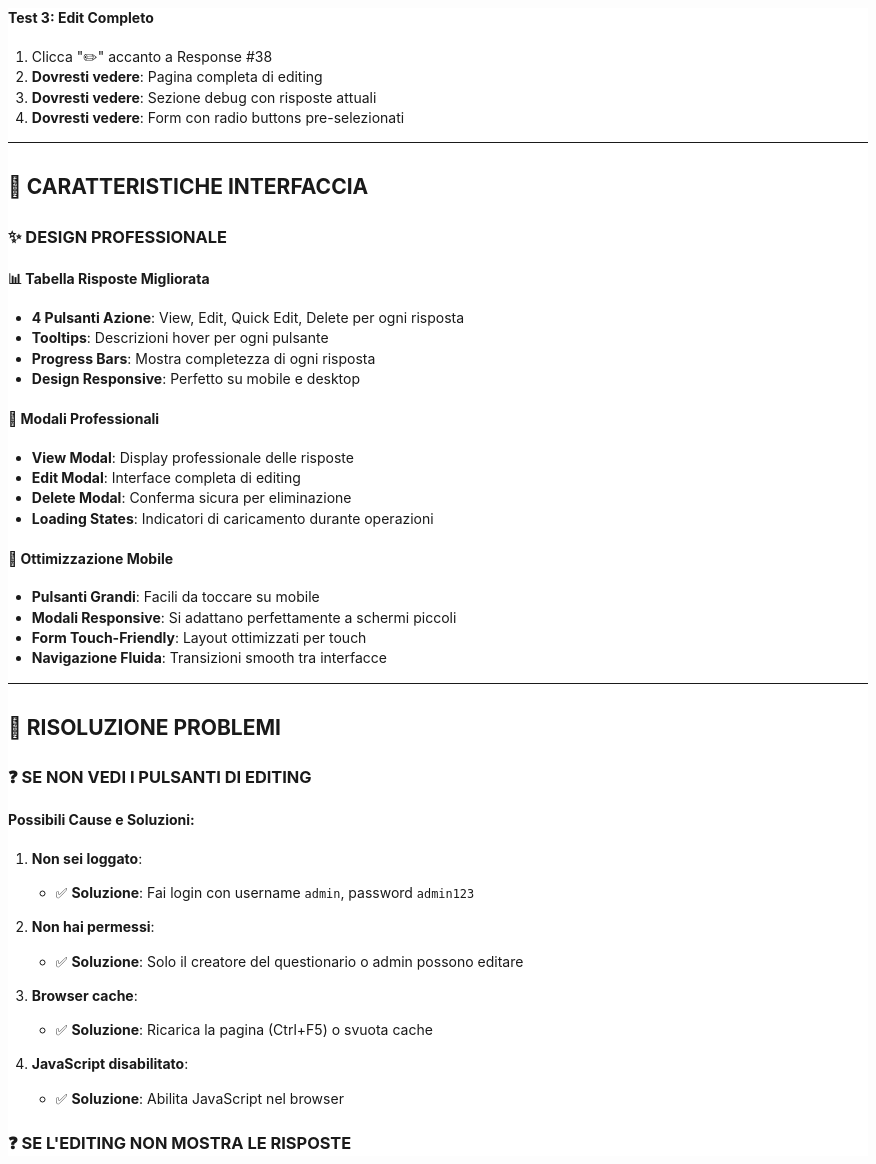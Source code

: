 #### **Test 3: Edit Completo**
1. Clicca "✏️" accanto a Response #38
2. **Dovresti vedere**: Pagina completa di editing
3. **Dovresti vedere**: Sezione debug con risposte attuali
4. **Dovresti vedere**: Form con radio buttons pre-selezionati

---

## **🎨 CARATTERISTICHE INTERFACCIA**

### **✨ DESIGN PROFESSIONALE**

#### **📊 Tabella Risposte Migliorata**
- **4 Pulsanti Azione**: View, Edit, Quick Edit, Delete per ogni risposta
- **Tooltips**: Descrizioni hover per ogni pulsante
- **Progress Bars**: Mostra completezza di ogni risposta
- **Design Responsive**: Perfetto su mobile e desktop

#### **🎯 Modali Professionali**
- **View Modal**: Display professionale delle risposte
- **Edit Modal**: Interface completa di editing
- **Delete Modal**: Conferma sicura per eliminazione
- **Loading States**: Indicatori di caricamento durante operazioni

#### **📱 Ottimizzazione Mobile**
- **Pulsanti Grandi**: Facili da toccare su mobile
- **Modali Responsive**: Si adattano perfettamente a schermi piccoli
- **Form Touch-Friendly**: Layout ottimizzati per touch
- **Navigazione Fluida**: Transizioni smooth tra interfacce

---

## **🔧 RISOLUZIONE PROBLEMI**

### **❓ SE NON VEDI I PULSANTI DI EDITING**

#### **Possibili Cause e Soluzioni**:

1. **Non sei loggato**:
   - ✅ **Soluzione**: Fai login con username `admin`, password `admin123`

2. **Non hai permessi**:
   - ✅ **Soluzione**: Solo il creatore del questionario o admin possono editare

3. **Browser cache**:
   - ✅ **Soluzione**: Ricarica la pagina (Ctrl+F5) o svuota cache

4. **JavaScript disabilitato**:
   - ✅ **Soluzione**: Abilita JavaScript nel browser

### **❓ SE L'EDITING NON MOSTRA LE RISPOSTE**
